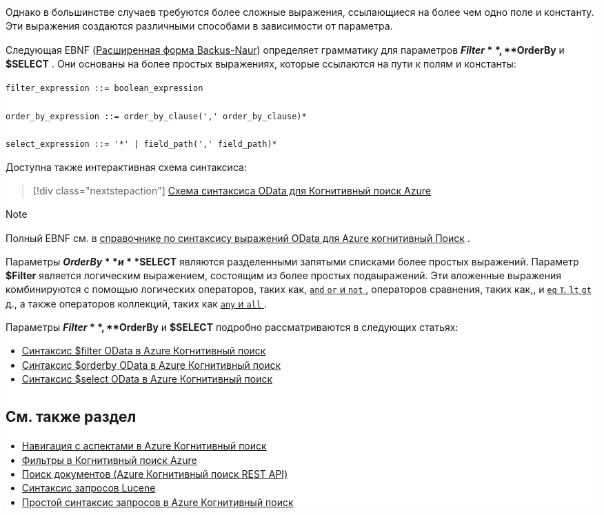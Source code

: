 Однако в большинстве случаев требуются более сложные выражения, ссылающиеся на более чем одно поле и константу. Эти выражения создаются различными способами в зависимости от параметра.

Следующая EBNF ([Расширенная форма Backus-Naur](https://en.wikipedia.org/wiki/Extended_Backus–Naur_form)) определяет грамматику для параметров **$Filter**, **$OrderBy** и **$SELECT** . Они основаны на более простых выражениях, которые ссылаются на пути к полям и константы:



```
filter_expression ::= boolean_expression

order_by_expression ::= order_by_clause(',' order_by_clause)*

select_expression ::= '*' | field_path(',' field_path)*
```

Доступна также интерактивная схема синтаксиса:

> [!div class="nextstepaction"]
> [Схема синтаксиса OData для Когнитивный поиск Azure](https://azuresearch.github.io/odata-syntax-diagram/#filter_expression)

> [!NOTE]
> Полный EBNF см. в [справочнике по синтаксису выражений OData для Azure когнитивный Поиск](search-query-odata-syntax-reference.md) .

Параметры **$OrderBy** и **$SELECT** являются разделенными запятыми списками более простых выражений. Параметр **$Filter** является логическим выражением, состоящим из более простых подвыражений. Эти вложенные выражения комбинируются с помощью логических операторов, таких как, [ `and` `or` и `not` ](search-query-odata-logical-operators.md), операторов сравнения, таких как,, и [ `eq` т. `lt` `gt` д](search-query-odata-comparison-operators.md)., а также операторов коллекций, таких как [ `any` и `all` ](search-query-odata-collection-operators.md).

Параметры **$Filter**, **$OrderBy** и **$SELECT** подробно рассматриваются в следующих статьях:

- [Синтаксис $filter OData в Azure Когнитивный поиск](search-query-odata-filter.md)
- [Синтаксис $orderby OData в Azure Когнитивный поиск](search-query-odata-orderby.md)
- [Синтаксис $select OData в Azure Когнитивный поиск](search-query-odata-select.md)

## <a name="see-also"></a>См. также раздел  

- [Навигация с аспектами в Azure Когнитивный поиск](search-faceted-navigation.md)
- [Фильтры в Когнитивный поиск Azure](search-filters.md)
- [Поиск документов &#40;Azure Когнитивный поиск REST API&#41;](/rest/api/searchservice/Search-Documents)
- [Синтаксис запросов Lucene](query-lucene-syntax.md)
- [Простой синтаксис запросов в Azure Когнитивный поиск](query-simple-syntax.md)